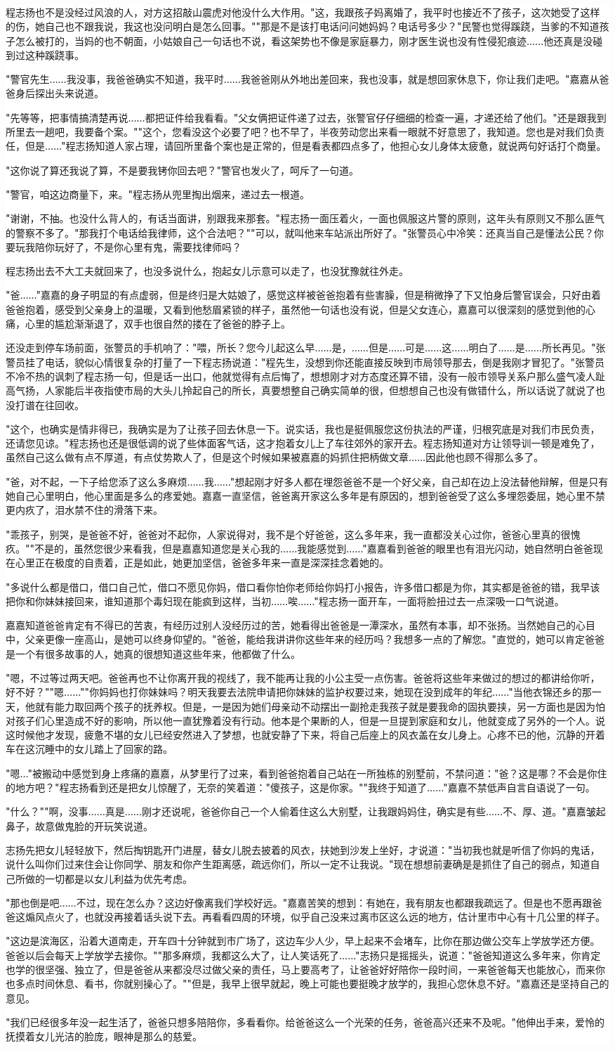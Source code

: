 程志扬也不是没经过风浪的人，对方这招敲山震虎对他没什么大作用。"这，我跟孩子妈离婚了，我平时也接近不了孩子，这次她受了这样的伤，她自己也不跟我说，我这也没问明白是怎么回事。""那是不是该打电话问问她妈妈？电话号多少？"民警也觉得蹊跷，当爹的不知道孩子怎么被打的，当妈的也不朝面，小姑娘自己一句话也不说，看这架势也不像是家庭暴力，刚才医生说也没有性侵犯痕迹……他还真是没碰到过这种蹊跷事。

"警官先生……我没事，我爸爸确实不知道，我平时……我爸爸刚从外地出差回来，我也没事，就是想回家休息下，你让我们走吧。"嘉嘉从爸爸身后探出头来说道。

"先等等，把事情搞清楚再说……都把证件给我看看。"父女俩把证件递了过去，张警官仔仔细细的检查一遍，才递还给了他们。"还是跟我到所里去一趟吧，我要备个案。""这个，您看没这个必要了吧？也不早了，半夜劳动您出来看一眼就不好意思了，我知道。您也是对我们负责任，但是……"程志扬知道人家占理，请回所里备个案也是正常的，但是看表都四点多了，他担心女儿身体太疲惫，就说两句好话打个商量。

"这你说了算还我说了算，不是要我铐你回去吧？"警官也发火了，呵斥了一句道。

"警官，咱这边商量下，来。"程志扬从兜里掏出烟来，递过去一根道。

"谢谢，不抽。也没什么背人的，有话当面讲，别跟我来那套。"程志扬一面压着火，一面也佩服这片警的原则，这年头有原则又不那么匪气的警察不多了。"那我打个电话给我律师，这个合法吧？""可以，就叫他来车站派出所好了。"张警员心中冷笑：还真当自己是懂法公民？你要玩我陪你玩好了，不是你心里有鬼，需要找律师吗？

程志扬出去不大工夫就回来了，也没多说什么，抱起女儿示意可以走了，也没犹豫就往外走。

"爸……"嘉嘉的身子明显的有点虚弱，但是终归是大姑娘了，感觉这样被爸爸抱着有些害臊，但是稍微挣了下又怕身后警官误会，只好由着爸爸抱着，感受到父亲身上的温暖，又看到他愁眉紧锁的样子，虽然他一句话也没有说，但是父女连心，嘉嘉可以很深刻的感觉到他的心痛，心里的尴尬渐渐退了，双手也很自然的搂在了爸爸的脖子上。

还没走到停车场前面，张警员的手机响了："喂，所长？您今儿起这么早……是，……但是……可是……这……明白了……是……所长再见。"张警员挂了电话，貌似心情很复杂的打量了一下程志扬说道："程先生，没想到你还能直接反映到市局领导那去，倒是我刚才冒犯了。"张警员不冷不热的讽刺了程志扬一句，但是话一出口，他就觉得有点后悔了，想想刚才对方态度还算不错，没有一般市领导关系户那么盛气凌人趾高气扬，人家能后半夜指使市局的大头儿拎起自己的所长，真要想整自己确实简单的很，但想想自己也没有做错什么，所以话说了就说了也没打谱在往回收。

"这个，也确实是情非得已，我确实是为了让孩子回去休息一下。说实话，我也是挺佩服您这份执法的严谨，归根究底是对我们市民负责，还请您见谅。"程志扬也还是很低调的说了些体面客气话，这才抱着女儿上了车往郊外的家开去。程志扬知道对方让领导训一顿是难免了，虽然自己这么做有点不厚道，有点仗势欺人了，但是这个时候如果被嘉嘉的妈抓住把柄做文章……因此他也顾不得那么多了。

"爸，对不起，一下子给您添了这么多麻烦……我……"想起刚才好多人都在埋怨爸爸不是一个好父亲，自己却在边上没法替他辩解，但是只有她自己心里明白，他心里面是多么的疼爱她。嘉嘉一直坚信，爸爸离开家这么多年是有原因的，想到爸爸受了这么多埋怨委屈，她心里不禁更内疚了，泪水禁不住的滑落下来。

"乖孩子，别哭，是爸爸不好，爸爸对不起你，人家说得对，我不是个好爸爸，这么多年来，我一直都没关心过你，爸爸心里真的很愧疚。""不是的，虽然您很少来看我，但是嘉嘉知道您是关心我的……我能感觉到……"嘉嘉看到爸爸的眼里也有泪光闪动，她自然明白爸爸现在心里正在极度的自责着，正是如此，她更加坚信，爸爸多年来一直是深深挂念着她的。

"多说什么都是借口，借口自己忙，借口不愿见你妈，借口看你怕你老师给你妈打小报告，许多借口都是为你，其实都是爸爸的错，我早该把你和你妹妹接回来，谁知道那个毒妇现在能疯到这样，当初……唉……"程志扬一面开车，一面将脸扭过去一点深吸一口气说道。

嘉嘉知道爸爸肯定有不得已的苦衷，有经历过别人没经历过的苦，她看得出爸爸是一潭深水，虽然有本事，却不张扬。当然她自己的心目中，父亲更像一座高山，是她可以终身仰望的。"爸爸，能给我讲讲你这些年来的经历吗？我想多一点的了解您。"直觉的，她可以肯定爸爸是一个有很多故事的人，她真的很想知道这些年来，他都做了什么。

"嗯，不过等过两天吧。爸爸再也不让你离开我的视线了，我不能再让我的小公主受一点伤害。爸爸将这些年来做过的想过的都讲给你听，好不好？""嗯……""你妈妈也打你妹妹吗？明天我要去法院申请把你妹妹的监护权要过来，她现在没到成年的年纪……"当他衣锦还乡的那一天，他就有能力取回两个孩子的抚养权。但是，一是因为她们母亲动不动摆出一副抢走我孩子就是要我命的固执要挟，另一方面也是因为怕对孩子们心里造成不好的影响，所以他一直犹豫着没有行动。他本是个果断的人，但是一旦提到家庭和女儿，他就变成了另外的一个人。说这时候他才发现，疲惫不堪的女儿已经安然进入了梦想，也就安静了下来，将自己后座上的风衣盖在女儿身上。心疼不已的他，沉静的开着车在这沉睡中的女儿踏上了回家的路。

"嗯…"被搬动中感觉到身上疼痛的嘉嘉，从梦里行了过来，看到爸爸抱着自己站在一所独栋的别墅前，不禁问道："爸？这是哪？不会是你住的地方吧？"程志扬看到还是把女儿惊醒了，无奈的笑着道："傻孩子，这是你家。""我终于知道了……"嘉嘉不禁低声自言自语说了一句。

"什么？""啊，没事……真是……刚才还说呢，爸爸你自己一个人偷着住这么大别墅，让我跟妈妈住，确实是有些……不、厚、道。"嘉嘉皱起鼻子，故意做鬼脸的开玩笑说道。

志扬先把女儿轻轻放下，然后掏钥匙开门进屋，替女儿脱去披着的风衣，扶她到沙发上坐好，才说道："当初我也就是听信了你妈的鬼话，说什么叫你们过来住会让你同学、朋友和你产生距离感，疏远你们，所以一定不让我说。"现在想想前妻确是是抓住了自己的弱点，知道自己所做的一切都是以女儿利益为优先考虑。

"那也倒是吧……不过，现在怎么办？这边好像离我们学校好远。"嘉嘉苦笑的想到：有她在，我有朋友也都跟我疏远了。但是也不愿再跟爸爸这煽风点火了，也就没再接着话头说下去。再看看四周的环境，似乎自己没来过离市区这么远的地方，估计里市中心有十几公里的样子。

"这边是滨海区，沿着大道南走，开车四十分钟就到市广场了，这边车少人少，早上起来不会堵车，比你在那边做公交车上学放学还方便。爸爸以后会每天上学放学去接你。""那多麻烦，我都这么大了，让人笑话死了……"志扬只是摇摇头，说道："爸爸知道这么多年来，你肯定也学的很坚强、独立了，但是爸爸从来都没尽过做父亲的责任，马上要高考了，让爸爸好好陪你一段时间，一来爸爸每天也能放心，而来你也多点时间休息、看书，你就别操心了。""但是，我早上很早就起，晚上可能也要挺晚才放学的，我担心您休息不好。"嘉嘉还是坚持自己的意见。

"我们已经很多年没一起生活了，爸爸只想多陪陪你，多看看你。给爸爸这么一个光荣的任务，爸爸高兴还来不及呢。"他伸出手来，爱怜的抚摸着女儿光洁的脸庞，眼神是那么的慈爱。
